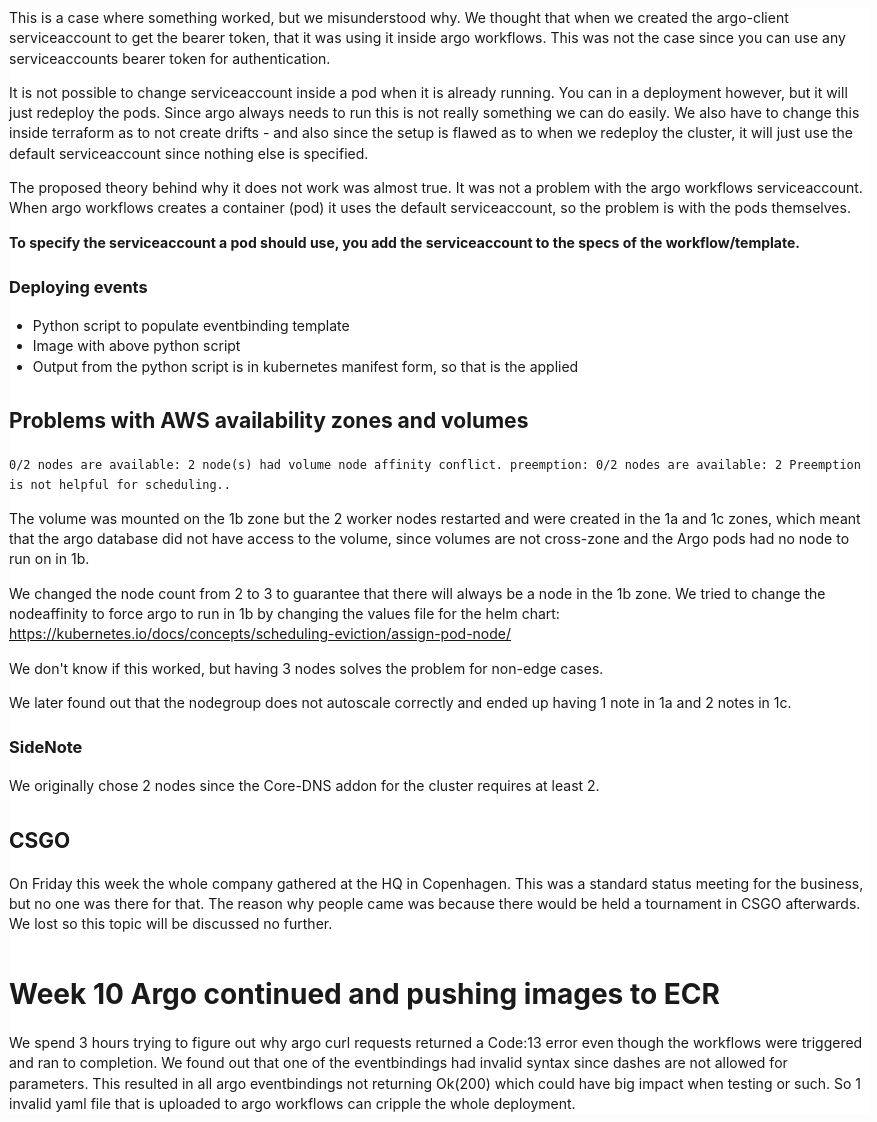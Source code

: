 This is a case where something worked, but we misunderstood why. We thought that when we created the argo-client serviceaccount to get the bearer token, that it was using it inside argo workflows. This was not the case since you can use any serviceaccounts bearer token for authentication.

It is not possible to change serviceaccount inside a pod when it is already running. You can in a deployment however, but it will just redeploy the pods.
Since argo always needs to run this is not really something we can do easily. We also have to change this inside terraform as to not create drifts - and also since the setup is flawed as to when we redeploy the cluster, it will just use the default serviceaccount since nothing else is specified.

The proposed theory behind why it does not work was almost true. It was not a problem with the argo workflows serviceaccount. When argo workflows creates a container (pod) it uses the default serviceaccount, so the problem is with the pods themselves.

**To specify the serviceaccount a pod should use, you add the serviceaccount to the specs of the workflow/template.**

### Deploying events
* Python script to populate eventbinding template
* Image with above python script
* Output from the python script is in kubernetes manifest form, so that is the applied

## Problems with AWS availability zones and volumes
```!
0/2 nodes are available: 2 node(s) had volume node affinity conflict. preemption: 0/2 nodes are available: 2 Preemption is not helpful for scheduling..
```
The volume was mounted on the 1b zone but the 2 worker nodes restarted and were created in the 1a and 1c zones, which meant that the argo database did not have access to the volume, since volumes are not cross-zone and the Argo pods had no node to run on in 1b.

We changed the node count from 2 to 3 to guarantee that there will always be a node in the 1b zone.
We tried to change the nodeaffinity to force argo to run in 1b by changing the values file for the helm chart:
https://kubernetes.io/docs/concepts/scheduling-eviction/assign-pod-node/

We don't know if this worked, but having 3 nodes solves the problem for non-edge cases.

We later found out that the nodegroup does not autoscale correctly and ended up having 1 note in 1a and 2 notes in 1c.

### SideNote
We originally chose 2 nodes since the Core-DNS addon for the cluster requires at least 2.

## CSGO
On Friday this week the whole company gathered at the HQ in Copenhagen. This was a standard status meeting for the business, but no one was there for that. The reason why people came was because there would be held a tournament in CSGO afterwards. We lost so this topic will be discussed no further.

# Week 10 Argo continued and pushing images to ECR

We spend 3 hours trying to figure out why argo curl requests returned a Code:13 error even though the workflows were triggered and ran to completion.
We found out that one of the eventbindings had invalid syntax since dashes are not allowed for parameters. This resulted in all argo eventbindings not returning Ok(200) which could have big impact when testing or such.
So 1 invalid yaml file that is uploaded to argo workflows can cripple the whole deployment.
